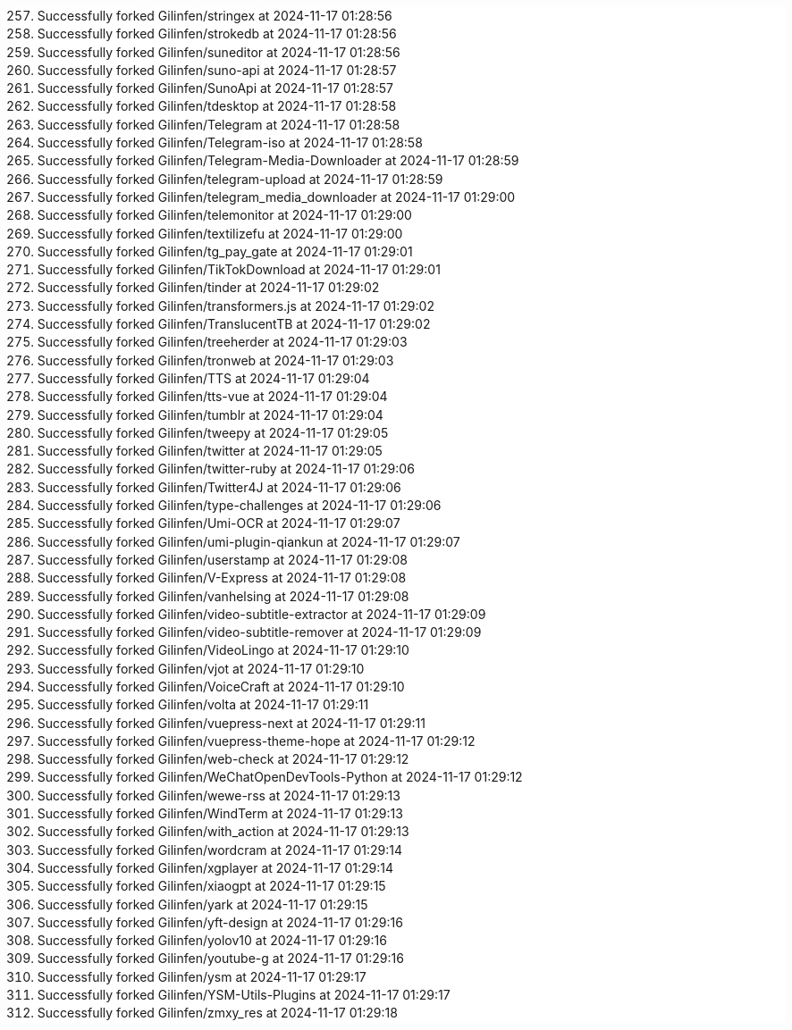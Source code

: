 257. Successfully forked Gilinfen/stringex at 2024-11-17 01:28:56
258. Successfully forked Gilinfen/strokedb at 2024-11-17 01:28:56
259. Successfully forked Gilinfen/suneditor at 2024-11-17 01:28:56
260. Successfully forked Gilinfen/suno-api at 2024-11-17 01:28:57
261. Successfully forked Gilinfen/SunoApi at 2024-11-17 01:28:57
262. Successfully forked Gilinfen/tdesktop at 2024-11-17 01:28:58
263. Successfully forked Gilinfen/Telegram at 2024-11-17 01:28:58
264. Successfully forked Gilinfen/Telegram-iso at 2024-11-17 01:28:58
265. Successfully forked Gilinfen/Telegram-Media-Downloader at 2024-11-17 01:28:59
266. Successfully forked Gilinfen/telegram-upload at 2024-11-17 01:28:59
267. Successfully forked Gilinfen/telegram_media_downloader at 2024-11-17 01:29:00
268. Successfully forked Gilinfen/telemonitor at 2024-11-17 01:29:00
269. Successfully forked Gilinfen/textilizefu at 2024-11-17 01:29:00
270. Successfully forked Gilinfen/tg_pay_gate at 2024-11-17 01:29:01
271. Successfully forked Gilinfen/TikTokDownload at 2024-11-17 01:29:01
272. Successfully forked Gilinfen/tinder at 2024-11-17 01:29:02
273. Successfully forked Gilinfen/transformers.js at 2024-11-17 01:29:02
274. Successfully forked Gilinfen/TranslucentTB at 2024-11-17 01:29:02
275. Successfully forked Gilinfen/treeherder at 2024-11-17 01:29:03
276. Successfully forked Gilinfen/tronweb at 2024-11-17 01:29:03
277. Successfully forked Gilinfen/TTS at 2024-11-17 01:29:04
278. Successfully forked Gilinfen/tts-vue at 2024-11-17 01:29:04
279. Successfully forked Gilinfen/tumblr at 2024-11-17 01:29:04
280. Successfully forked Gilinfen/tweepy at 2024-11-17 01:29:05
281. Successfully forked Gilinfen/twitter at 2024-11-17 01:29:05
282. Successfully forked Gilinfen/twitter-ruby at 2024-11-17 01:29:06
283. Successfully forked Gilinfen/Twitter4J at 2024-11-17 01:29:06
284. Successfully forked Gilinfen/type-challenges at 2024-11-17 01:29:06
285. Successfully forked Gilinfen/Umi-OCR at 2024-11-17 01:29:07
286. Successfully forked Gilinfen/umi-plugin-qiankun at 2024-11-17 01:29:07
287. Successfully forked Gilinfen/userstamp at 2024-11-17 01:29:08
288. Successfully forked Gilinfen/V-Express at 2024-11-17 01:29:08
289. Successfully forked Gilinfen/vanhelsing at 2024-11-17 01:29:08
290. Successfully forked Gilinfen/video-subtitle-extractor at 2024-11-17 01:29:09
291. Successfully forked Gilinfen/video-subtitle-remover at 2024-11-17 01:29:09
292. Successfully forked Gilinfen/VideoLingo at 2024-11-17 01:29:10
293. Successfully forked Gilinfen/vjot at 2024-11-17 01:29:10
294. Successfully forked Gilinfen/VoiceCraft at 2024-11-17 01:29:10
295. Successfully forked Gilinfen/volta at 2024-11-17 01:29:11
296. Successfully forked Gilinfen/vuepress-next at 2024-11-17 01:29:11
297. Successfully forked Gilinfen/vuepress-theme-hope at 2024-11-17 01:29:12
298. Successfully forked Gilinfen/web-check at 2024-11-17 01:29:12
299. Successfully forked Gilinfen/WeChatOpenDevTools-Python at 2024-11-17 01:29:12
300. Successfully forked Gilinfen/wewe-rss at 2024-11-17 01:29:13
301. Successfully forked Gilinfen/WindTerm at 2024-11-17 01:29:13
302. Successfully forked Gilinfen/with_action at 2024-11-17 01:29:13
303. Successfully forked Gilinfen/wordcram at 2024-11-17 01:29:14
304. Successfully forked Gilinfen/xgplayer at 2024-11-17 01:29:14
305. Successfully forked Gilinfen/xiaogpt at 2024-11-17 01:29:15
306. Successfully forked Gilinfen/yark at 2024-11-17 01:29:15
307. Successfully forked Gilinfen/yft-design at 2024-11-17 01:29:16
308. Successfully forked Gilinfen/yolov10 at 2024-11-17 01:29:16
309. Successfully forked Gilinfen/youtube-g at 2024-11-17 01:29:16
310. Successfully forked Gilinfen/ysm at 2024-11-17 01:29:17
311. Successfully forked Gilinfen/YSM-Utils-Plugins at 2024-11-17 01:29:17
312. Successfully forked Gilinfen/zmxy_res at 2024-11-17 01:29:18
